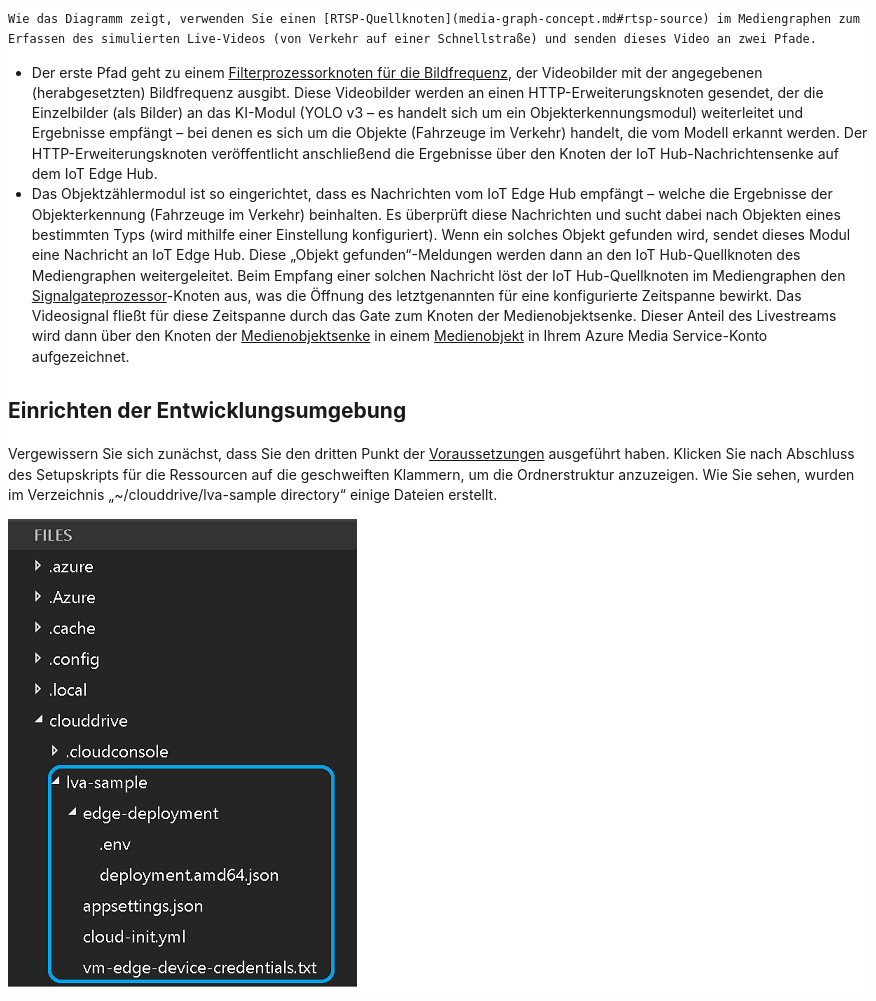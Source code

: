     Wie das Diagramm zeigt, verwenden Sie einen [RTSP-Quellknoten](media-graph-concept.md#rtsp-source) im Mediengraphen zum Erfassen des simulierten Live-Videos (von Verkehr auf einer Schnellstraße) und senden dieses Video an zwei Pfade.

* Der erste Pfad geht zu einem [Filterprozessorknoten für die Bildfrequenz](media-graph-concept.md#frame-rate-filter-processor), der Videobilder mit der angegebenen (herabgesetzten) Bildfrequenz ausgibt. Diese Videobilder werden an einen HTTP-Erweiterungsknoten gesendet, der die Einzelbilder (als Bilder) an das KI-Modul (YOLO v3 – es handelt sich um ein Objekterkennungsmodul) weiterleitet und Ergebnisse empfängt – bei denen es sich um die Objekte (Fahrzeuge im Verkehr) handelt, die vom Modell erkannt werden. Der HTTP-Erweiterungsknoten veröffentlicht anschließend die Ergebnisse über den Knoten der IoT Hub-Nachrichtensenke auf dem IoT Edge Hub.
* Das Objektzählermodul ist so eingerichtet, dass es Nachrichten vom IoT Edge Hub empfängt – welche die Ergebnisse der Objekterkennung (Fahrzeuge im Verkehr) beinhalten. Es überprüft diese Nachrichten und sucht dabei nach Objekten eines bestimmten Typs (wird mithilfe einer Einstellung konfiguriert). Wenn ein solches Objekt gefunden wird, sendet dieses Modul eine Nachricht an IoT Edge Hub. Diese „Objekt gefunden“-Meldungen werden dann an den IoT Hub-Quellknoten des Mediengraphen weitergeleitet. Beim Empfang einer solchen Nachricht löst der IoT Hub-Quellknoten im Mediengraphen den [Signalgateprozessor](media-graph-concept.md#signal-gate-processor)-Knoten aus, was die Öffnung des letztgenannten für eine konfigurierte Zeitspanne bewirkt. Das Videosignal fließt für diese Zeitspanne durch das Gate zum Knoten der Medienobjektsenke. Dieser Anteil des Livestreams wird dann über den Knoten der [Medienobjektsenke](media-graph-concept.md#asset-sink) in einem [Medienobjekt](terminology.md#asset) in Ihrem Azure Media Service-Konto aufgezeichnet.

## <a name="set-up-your-development-environment"></a>Einrichten der Entwicklungsumgebung

Vergewissern Sie sich zunächst, dass Sie den dritten Punkt der [Voraussetzungen](#prerequisites) ausgeführt haben. Klicken Sie nach Abschluss des Setupskripts für die Ressourcen auf die geschweiften Klammern, um die Ordnerstruktur anzuzeigen. Wie Sie sehen, wurden im Verzeichnis „~/clouddrive/lva-sample directory“ einige Dateien erstellt.

![App-Einstellungen](./media/quickstarts/clouddrive.png)
